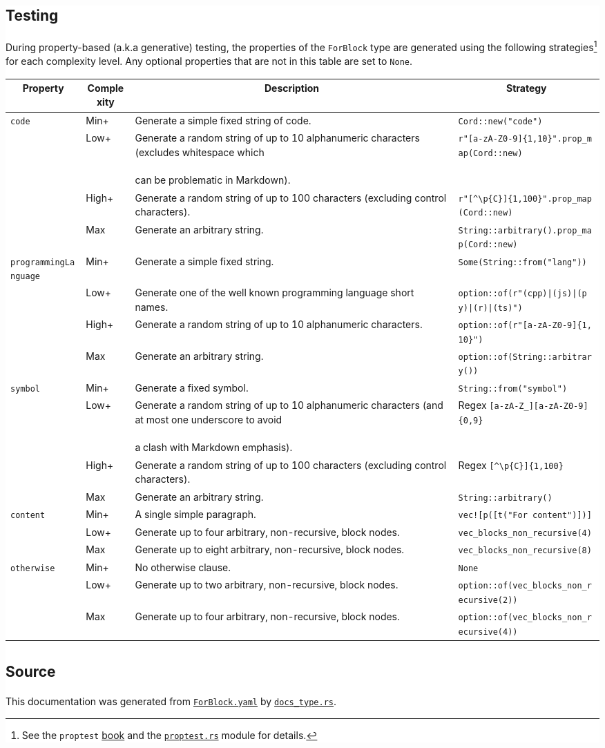 ## Testing

During property-based (a.k.a generative) testing, the properties of the `ForBlock` type are generated using the following strategies[^1] for each complexity level. Any optional properties that are not in this table are set to `None`.

| Property              | Complexity | Description                                                                                                                               | Strategy                                      |
| --------------------- | ---------- | ----------------------------------------------------------------------------------------------------------------------------------------- | --------------------------------------------- |
| `code`                | Min+       | Generate a simple fixed string of code.                                                                                                   | `Cord::new("code")`                           |
|                       | Low+       | Generate a random string of up to 10 alphanumeric characters (excludes whitespace which<br><br>can be problematic in Markdown).           | `r"[a-zA-Z0-9]{1,10}".prop_map(Cord::new)`    |
|                       | High+      | Generate a random string of up to 100 characters (excluding control characters).                                                          | `r"[^\p{C}]{1,100}".prop_map(Cord::new)`      |
|                       | Max        | Generate an arbitrary string.                                                                                                             | `String::arbitrary().prop_map(Cord::new)`     |
| `programmingLanguage` | Min+       | Generate a simple fixed string.                                                                                                           | `Some(String::from("lang"))`                  |
|                       | Low+       | Generate one of the well known programming language short names.                                                                          | `option::of(r"(cpp)\|(js)\|(py)\|(r)\|(ts)")` |
|                       | High+      | Generate a random string of up to 10 alphanumeric characters.                                                                             | `option::of(r"[a-zA-Z0-9]{1,10}")`            |
|                       | Max        | Generate an arbitrary string.                                                                                                             | `option::of(String::arbitrary())`             |
| `symbol`              | Min+       | Generate a fixed symbol.                                                                                                                  | `String::from("symbol")`                      |
|                       | Low+       | Generate a random string of up to 10 alphanumeric characters (and at most one underscore to avoid<br><br>a clash with Markdown emphasis). | Regex `[a-zA-Z_][a-zA-Z0-9]{0,9}`             |
|                       | High+      | Generate a random string of up to 100 characters (excluding control characters).                                                          | Regex `[^\p{C}]{1,100}`                       |
|                       | Max        | Generate an arbitrary string.                                                                                                             | `String::arbitrary()`                         |
| `content`             | Min+       | A single simple paragraph.                                                                                                                | `vec![p([t("For content")])]`                 |
|                       | Low+       | Generate up to four arbitrary, non-recursive, block nodes.                                                                                | `vec_blocks_non_recursive(4)`                 |
|                       | Max        | Generate up to eight arbitrary, non-recursive, block nodes.                                                                               | `vec_blocks_non_recursive(8)`                 |
| `otherwise`           | Min+       | No otherwise clause.                                                                                                                      | `None`                                        |
|                       | Low+       | Generate up to two arbitrary, non-recursive, block nodes.                                                                                 | `option::of(vec_blocks_non_recursive(2))`     |
|                       | Max        | Generate up to four arbitrary, non-recursive, block nodes.                                                                                | `option::of(vec_blocks_non_recursive(4))`     |

## Source

This documentation was generated from [`ForBlock.yaml`](https://github.com/stencila/stencila/blob/main/schema/ForBlock.yaml) by [`docs_type.rs`](https://github.com/stencila/stencila/blob/main/rust/schema-gen/src/docs_type.rs).

[^1]: See the `proptest` [book](https://proptest-rs.github.io/proptest/) and the [`proptest.rs`](https://github.com/stencila/stencila/blob/main/rust/schema/src/proptests.rs) module for details.